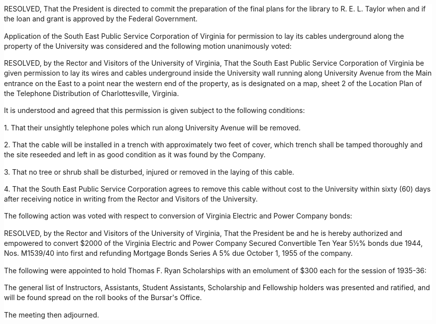 RESOLVED, That the President is directed to commit the preparation of the final plans for the library to R. E. L. Taylor when and if the loan and grant is approved by the Federal Government.

Application of the South East Public Service Corporation of Virginia for permission to lay its cables underground along the property of the University was considered and the following motion unanimously voted:

RESOLVED, by the Rector and Visitors of the University of Virginia, That the South East Public Service Corporation of Virginia be given permission to lay its wires and cables underground inside the University wall running along University Avenue from the Main entrance on the East to a point near the western end of the property, as is designated on a map, sheet 2 of the Location Plan of the Telephone Distribution of Charlottesville, Virginia.

It is understood and agreed that this permission is given subject to the following conditions:

1\. That their unsightly telephone poles which run along University Avenue will be removed.

2\. That the cable will be installed in a trench with approximately two feet of cover, which trench shall be tamped thoroughly and the site reseeded and left in as good condition as it was found by the Company.

3\. That no tree or shrub shall be disturbed, injured or removed in the laying of this cable.

4\. That the South East Public Service Corporation agrees to remove this cable without cost to the University within sixty (60) days after receiving notice in writing from the Rector and Visitors of the University.

The following action was voted with respect to conversion of Virginia Electric and Power Company bonds:

RESOLVED, by the Rector and Visitors of the University of Virginia, That the President be and he is hereby authorized and empowered to convert $2000 of the Virginia Electric and Power Company Secured Convertible Ten Year 5½% bonds due 1944, Nos. M1539/40 into first and refunding Mortgage Bonds Series A 5% due October 1, 1955 of the company.

The following were appointed to hold Thomas F. Ryan Scholarships with an emolument of $300 each for the session of 1935-36:

The general list of Instructors, Assistants, Student Assistants, Scholarship and Fellowship holders was presented and ratified, and will be found spread on the roll books of the Bursar's Office.

The meeting then adjourned.